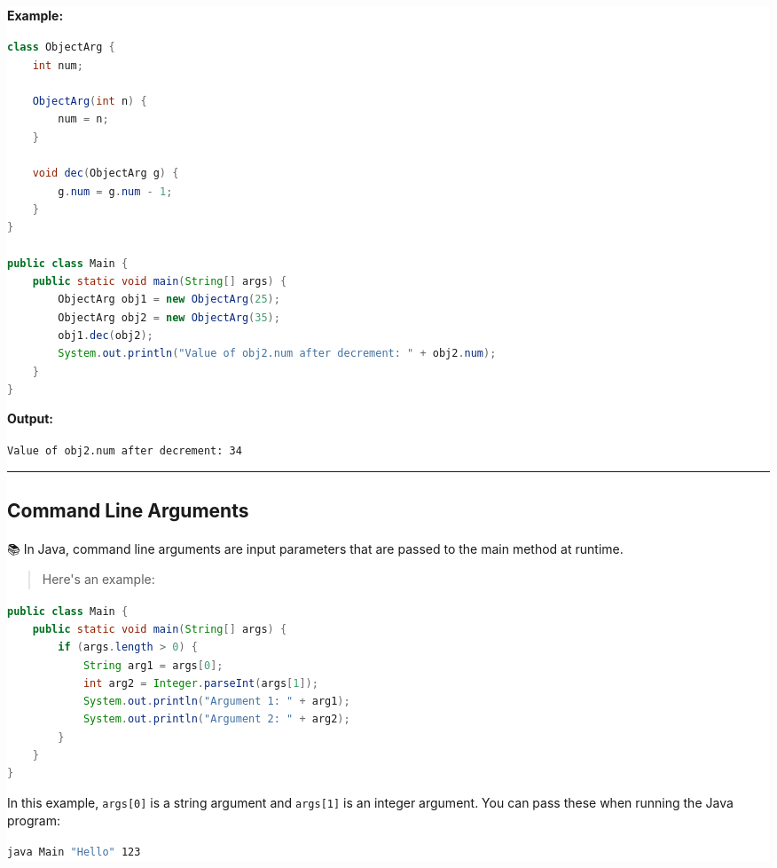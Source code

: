 **Example:**
```java
class ObjectArg {
    int num;

    ObjectArg(int n) {
        num = n;
    }

    void dec(ObjectArg g) {
        g.num = g.num - 1;
    }
}

public class Main {
    public static void main(String[] args) {
        ObjectArg obj1 = new ObjectArg(25);
        ObjectArg obj2 = new ObjectArg(35);
        obj1.dec(obj2);
        System.out.println("Value of obj2.num after decrement: " + obj2.num);
    }
}
```
**Output:**
```
Value of obj2.num after decrement: 34
```

---

## Command Line Arguments 

📚 In Java, command line arguments are input parameters that are passed to the main method at runtime. 
> Here's an example:

```java
public class Main {
    public static void main(String[] args) {
        if (args.length > 0) {
            String arg1 = args[0];
            int arg2 = Integer.parseInt(args[1]);
            System.out.println("Argument 1: " + arg1);
            System.out.println("Argument 2: " + arg2);
        }
    }
}
```

In this example, `args[0]` is a string argument and `args[1]` is an integer argument. You can pass these when running the Java program:

```bash
java Main "Hello" 123
```
